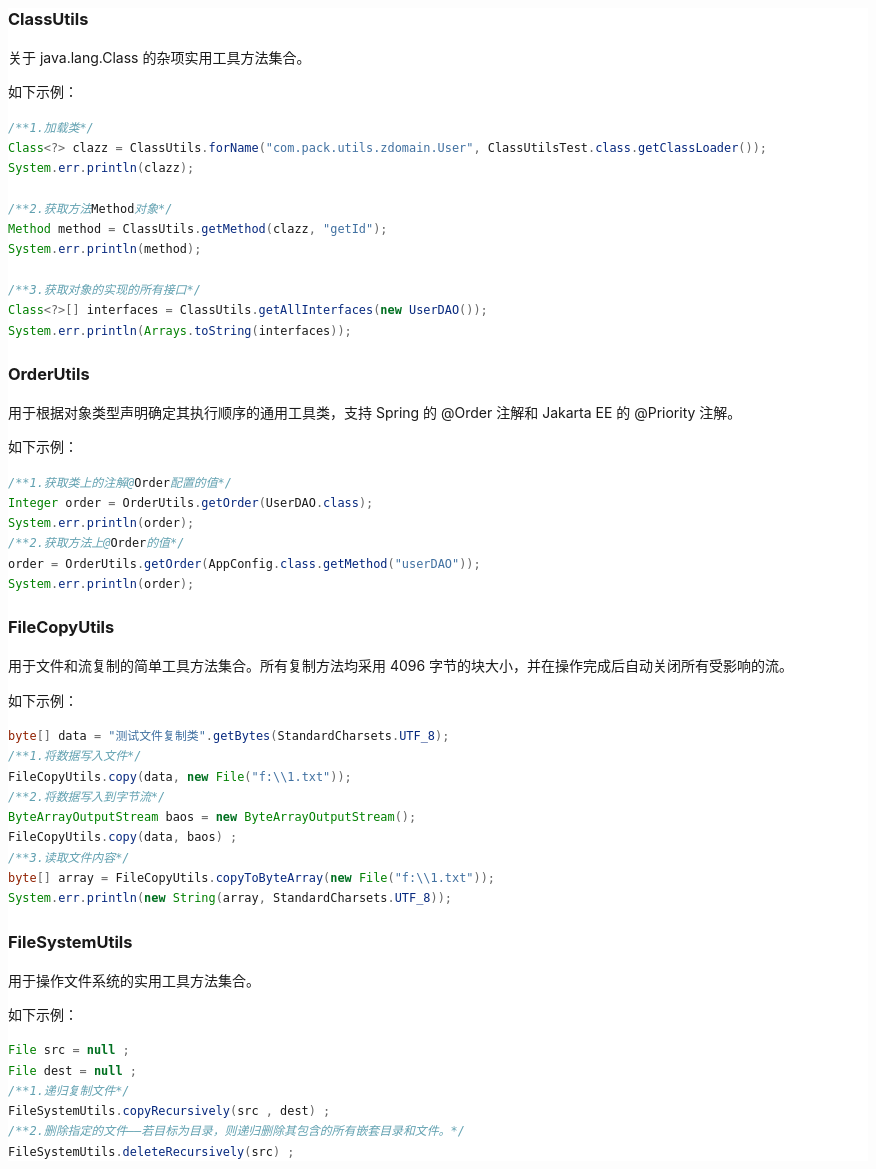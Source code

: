 ### ClassUtils
关于 java.lang.Class 的杂项实用工具方法集合。

如下示例：
```java
/**1.加载类*/
Class<?> clazz = ClassUtils.forName("com.pack.utils.zdomain.User", ClassUtilsTest.class.getClassLoader());
System.err.println(clazz);

/**2.获取方法Method对象*/
Method method = ClassUtils.getMethod(clazz, "getId");
System.err.println(method);

/**3.获取对象的实现的所有接口*/
Class<?>[] interfaces = ClassUtils.getAllInterfaces(new UserDAO());
System.err.println(Arrays.toString(interfaces));
```

### OrderUtils
用于根据对象类型声明确定其执行顺序的通用工具类，支持 Spring 的 @Order 注解和 Jakarta EE 的 @Priority 注解。

如下示例：
```java
/**1.获取类上的注解@Order配置的值*/
Integer order = OrderUtils.getOrder(UserDAO.class);
System.err.println(order);
/**2.获取方法上@Order的值*/
order = OrderUtils.getOrder(AppConfig.class.getMethod("userDAO"));
System.err.println(order);
```

### FileCopyUtils
用于文件和流复制的简单工具方法集合。所有复制方法均采用 4096 字节的块大小，并在操作完成后自动关闭所有受影响的流。

如下示例：
```java
byte[] data = "测试文件复制类".getBytes(StandardCharsets.UTF_8);
/**1.将数据写入文件*/
FileCopyUtils.copy(data, new File("f:\\1.txt"));
/**2.将数据写入到字节流*/
ByteArrayOutputStream baos = new ByteArrayOutputStream();
FileCopyUtils.copy(data, baos) ;
/**3.读取文件内容*/
byte[] array = FileCopyUtils.copyToByteArray(new File("f:\\1.txt"));
System.err.println(new String(array, StandardCharsets.UTF_8));
```

### FileSystemUtils
用于操作文件系统的实用工具方法集合。

如下示例：
```java
File src = null ;
File dest = null ;
/**1.递归复制文件*/
FileSystemUtils.copyRecursively(src , dest) ;
/**2.删除指定的文件——若目标为目录，则递归删除其包含的所有嵌套目录和文件。*/
FileSystemUtils.deleteRecursively(src) ;
```
